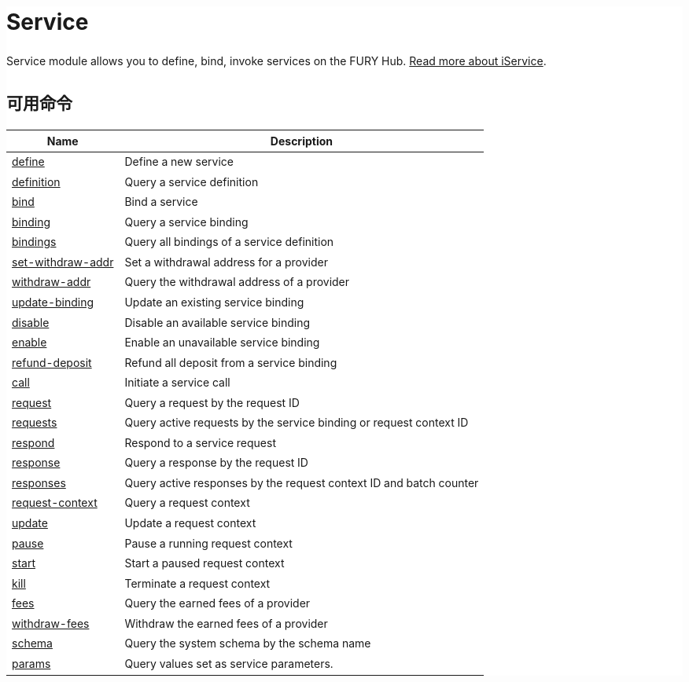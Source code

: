# Service

Service module allows you to define, bind, invoke services on the FURY Hub. [Read more about iService](../features/service.md).

## 可用命令

| Name                                                    | Description                                                        |
| ------------------------------------------------------- | ------------------------------------------------------------------ |
| [define](#grid-tx-service-define)                       | Define a new service                                               |
| [definition](#grid-query-service-definition)            | Query a service definition                                         |
| [bind](#grid-tx-service-bind)                           | Bind a service                                                     |
| [binding](#grid-query-service-binding)                  | Query a service binding                                            |
| [bindings](#grid-query-service-bindings)                | Query all bindings of a service definition                         |
| [set-withdraw-addr](#grid-tx-service-set-withdraw-addr) | Set a withdrawal address for a provider                            |
| [withdraw-addr](#grid-query-service-withdraw-addr)      | Query the withdrawal address of a provider                         |
| [update-binding](#grid-tx-service-update-binding)       | Update an existing service binding                                 |
| [disable](#grid-tx-service-disable)                     | Disable an available service binding                               |
| [enable](#grid-tx-service-enable)                       | Enable an unavailable service binding                              |
| [refund-deposit](#grid-tx-service-refund-deposit)       | Refund all deposit from a service binding                          |
| [call](#grid-tx-service-call)                           | Initiate a service call                                            |
| [request](#grid-query-service-request)                  | Query a request by the request ID                                  |
| [requests](#grid-query-service-requests)                | Query active requests by the service binding or request context ID |
| [respond](#grid-tx-service-respond)                     | Respond to a service request                                       |
| [response](#grid-query-service-response)                | Query a response by the request ID                                 |
| [responses](#grid-query-service-responses)              | Query active responses by the request context ID and batch counter |
| [request-context](#grid-query-service-request-context)  | Query a request context                                            |
| [update](#grid-tx-service-update)                       | Update a request context                                           |
| [pause](#grid-tx-service-pause)                         | Pause a running request context                                    |
| [start](#grid-tx-service-start)                         | Start a paused request context                                     |
| [kill](#grid-tx-service-kill)                           | Terminate a request context                                        |
| [fees](#grid-query-service-fees)                        | Query the earned fees of a provider                                |
| [withdraw-fees](#grid-tx-service-withdraw-fees)         | Withdraw the earned fees of a provider                             |
| [schema](#grid-query-service-schema)                    | Query the system schema by the schema name                         |
| [params](#grid-query-service-params)                    | Query values set as service parameters.                            |
